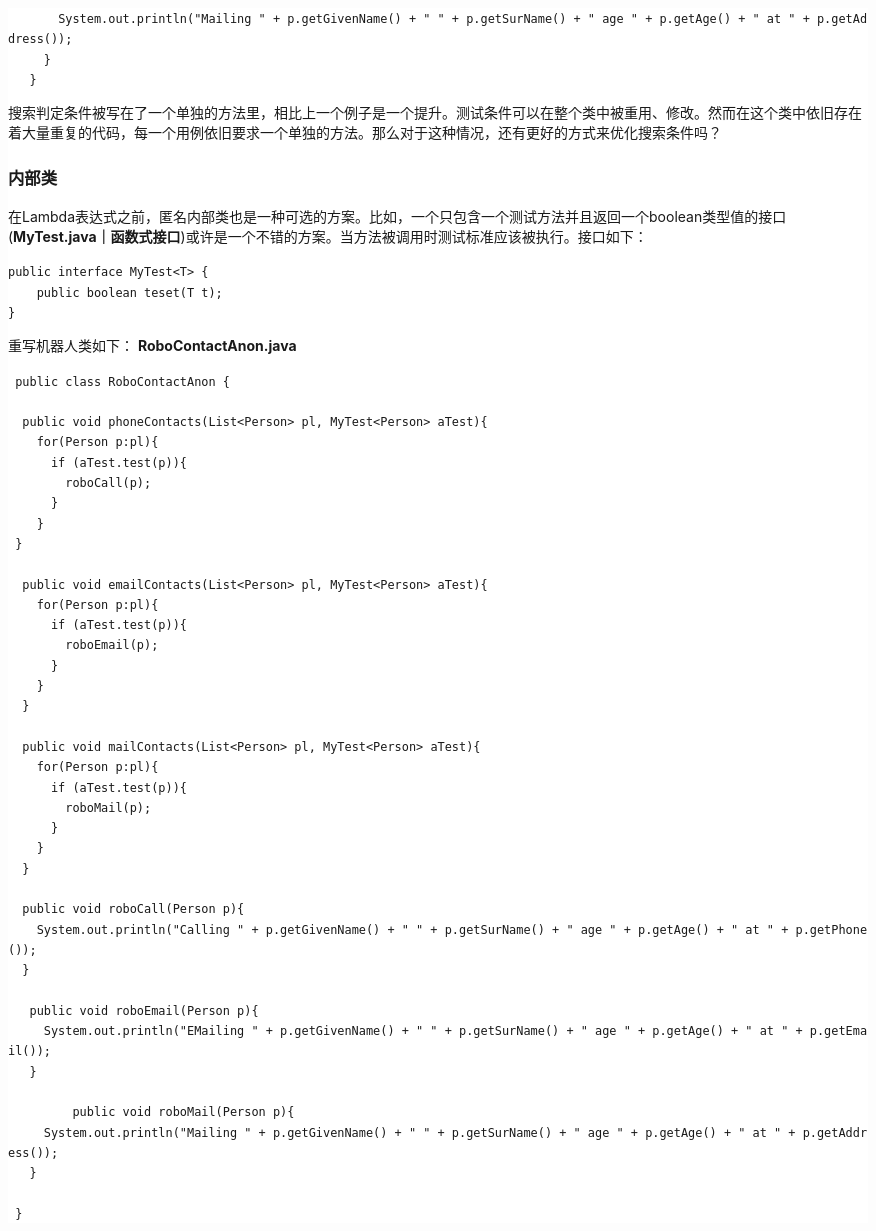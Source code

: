 ```
       System.out.println("Mailing " + p.getGivenName() + " " + p.getSurName() + " age " + p.getAge() + " at " + p.getAddress());
     }
   }
```
搜索判定条件被写在了一个单独的方法里，相比上一个例子是一个提升。测试条件可以在整个类中被重用、修改。然而在这个类中依旧存在着大量重复的代码，每一个用例依旧要求一个单独的方法。那么对于这种情况，还有更好的方式来优化搜索条件吗？


### 内部类

在Lambda表达式之前，匿名内部类也是一种可选的方案。比如，一个只包含一个测试方法并且返回一个boolean类型值的接口(**MyTest.java｜函数式接口**)或许是一个不错的方案。当方法被调用时测试标准应该被执行。接口如下：

```
public interface MyTest<T> {
	public boolean teset(T t);
}
```

重写机器人类如下：
**RoboContactAnon.java**

```
 public class RoboContactAnon {

  public void phoneContacts(List<Person> pl, MyTest<Person> aTest){
    for(Person p:pl){
      if (aTest.test(p)){
        roboCall(p);
      }
    }
 }

  public void emailContacts(List<Person> pl, MyTest<Person> aTest){
    for(Person p:pl){
      if (aTest.test(p)){
        roboEmail(p);
      }
    }
  }

  public void mailContacts(List<Person> pl, MyTest<Person> aTest){
    for(Person p:pl){
      if (aTest.test(p)){
        roboMail(p);
      }
    }
  }  
  
  public void roboCall(Person p){
    System.out.println("Calling " + p.getGivenName() + " " + p.getSurName() + " age " + p.getAge() + " at " + p.getPhone());
  }
   
   public void roboEmail(Person p){
     System.out.println("EMailing " + p.getGivenName() + " " + p.getSurName() + " age " + p.getAge() + " at " + p.getEmail());
   }

		 public void roboMail(Person p){
     System.out.println("Mailing " + p.getGivenName() + " " + p.getSurName() + " age " + p.getAge() + " at " + p.getAddress());
   }
   
 }
```
